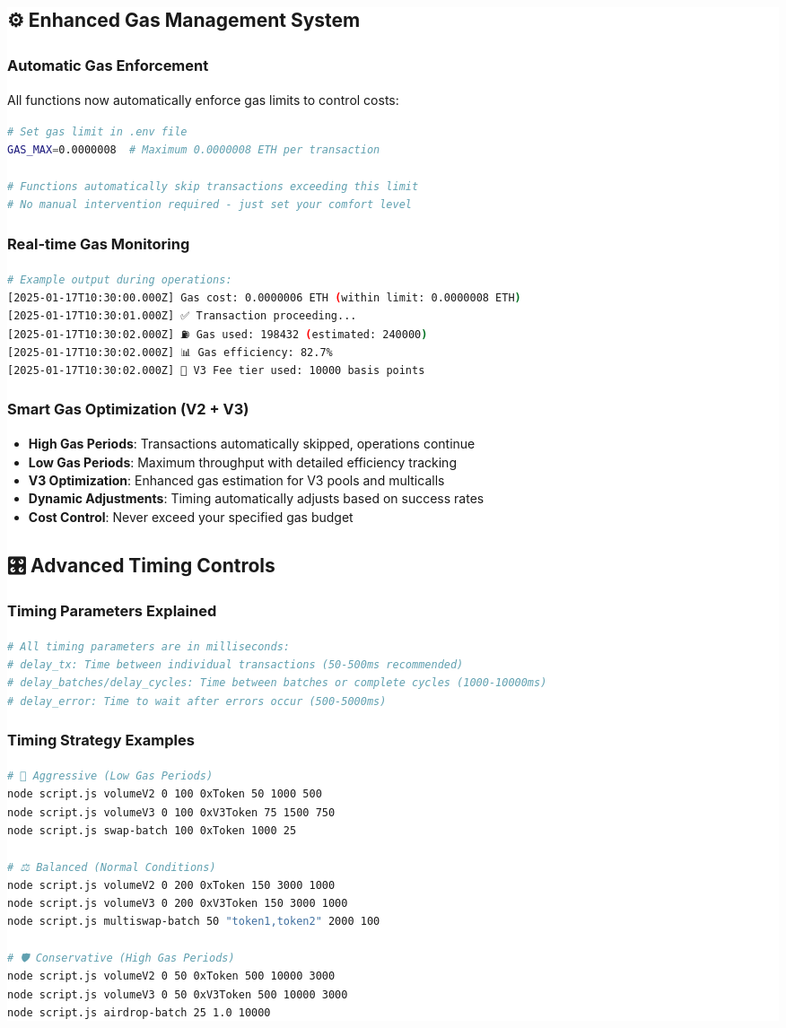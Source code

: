 ## ⚙️ Enhanced Gas Management System

### **Automatic Gas Enforcement**
All functions now automatically enforce gas limits to control costs:

```bash
# Set gas limit in .env file
GAS_MAX=0.0000008  # Maximum 0.0000008 ETH per transaction

# Functions automatically skip transactions exceeding this limit
# No manual intervention required - just set your comfort level
```

### **Real-time Gas Monitoring**
```bash
# Example output during operations:
[2025-01-17T10:30:00.000Z] Gas cost: 0.0000006 ETH (within limit: 0.0000008 ETH)
[2025-01-17T10:30:01.000Z] ✅ Transaction proceeding...
[2025-01-17T10:30:02.000Z] ⛽ Gas used: 198432 (estimated: 240000)
[2025-01-17T10:30:02.000Z] 📊 Gas efficiency: 82.7%
[2025-01-17T10:30:02.000Z] 💎 V3 Fee tier used: 10000 basis points
```

### **Smart Gas Optimization (V2 + V3)**
- **High Gas Periods**: Transactions automatically skipped, operations continue
- **Low Gas Periods**: Maximum throughput with detailed efficiency tracking
- **V3 Optimization**: Enhanced gas estimation for V3 pools and multicalls
- **Dynamic Adjustments**: Timing automatically adjusts based on success rates
- **Cost Control**: Never exceed your specified gas budget

## 🎛️ Advanced Timing Controls

### **Timing Parameters Explained**
```bash
# All timing parameters are in milliseconds:
# delay_tx: Time between individual transactions (50-500ms recommended)
# delay_batches/delay_cycles: Time between batches or complete cycles (1000-10000ms)
# delay_error: Time to wait after errors occur (500-5000ms)
```

### **Timing Strategy Examples**
```bash
# 🚀 Aggressive (Low Gas Periods)
node script.js volumeV2 0 100 0xToken 50 1000 500
node script.js volumeV3 0 100 0xV3Token 75 1500 750
node script.js swap-batch 100 0xToken 1000 25

# ⚖️ Balanced (Normal Conditions)  
node script.js volumeV2 0 200 0xToken 150 3000 1000
node script.js volumeV3 0 200 0xV3Token 150 3000 1000
node script.js multiswap-batch 50 "token1,token2" 2000 100

# 🛡️ Conservative (High Gas Periods)
node script.js volumeV2 0 50 0xToken 500 10000 3000
node script.js volumeV3 0 50 0xV3Token 500 10000 3000
node script.js airdrop-batch 25 1.0 10000
```
